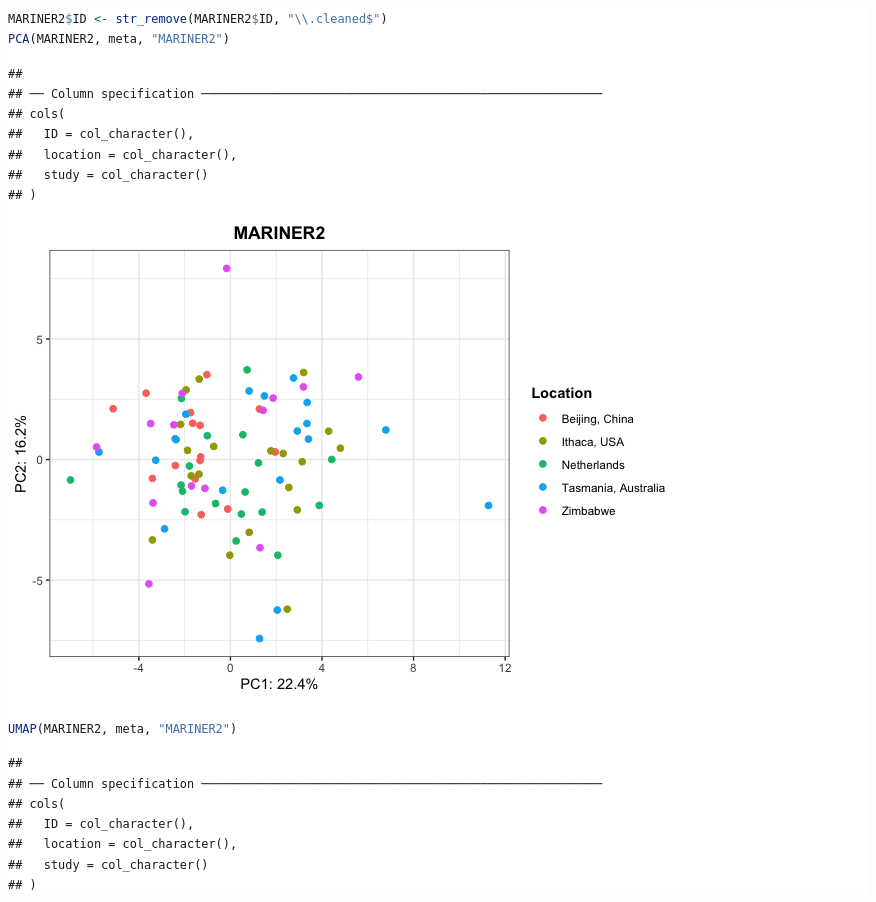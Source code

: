 ``` r
MARINER2$ID <- str_remove(MARINER2$ID, "\\.cleaned$")
PCA(MARINER2, meta, "MARINER2")
```

    ## 
    ## ── Column specification ────────────────────────────────────────────────────────
    ## cols(
    ##   ID = col_character(),
    ##   location = col_character(),
    ##   study = col_character()
    ## )

![](PCA-UMAP_files/figure-gfm/MARINER2-1.png)

``` r
UMAP(MARINER2, meta, "MARINER2")
```

    ## 
    ## ── Column specification ────────────────────────────────────────────────────────
    ## cols(
    ##   ID = col_character(),
    ##   location = col_character(),
    ##   study = col_character()
    ## )
